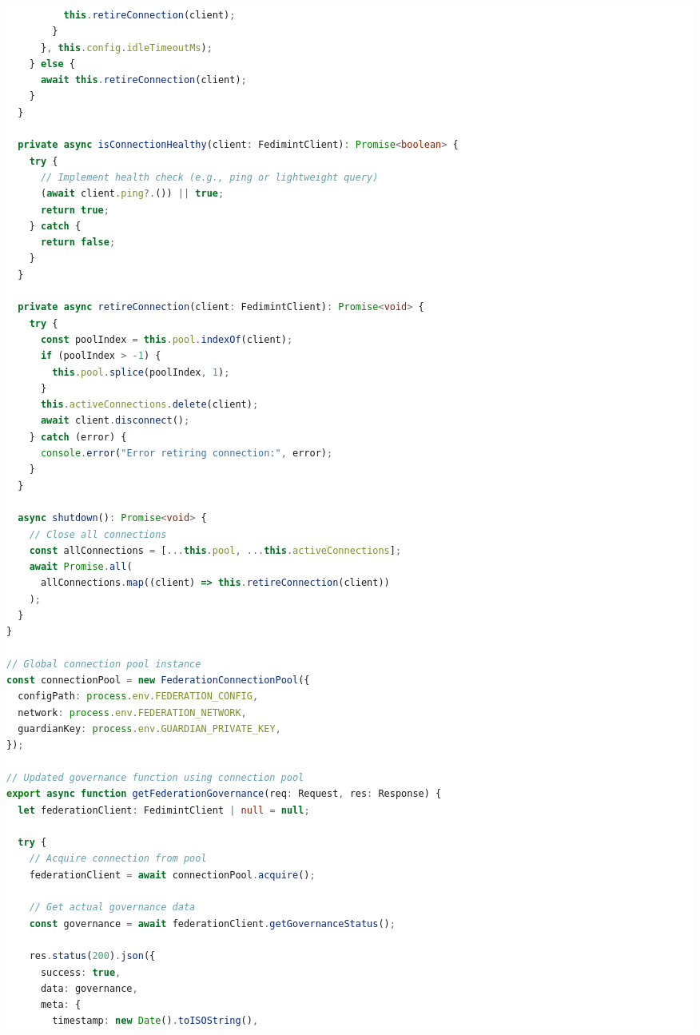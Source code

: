 ```typescript
          this.retireConnection(client);
        }
      }, this.config.idleTimeoutMs);
    } else {
      await this.retireConnection(client);
    }
  }

  private async isConnectionHealthy(client: FedimintClient): Promise<boolean> {
    try {
      // Implement health check (e.g., ping or lightweight query)
      (await client.ping?.()) || true;
      return true;
    } catch {
      return false;
    }
  }

  private async retireConnection(client: FedimintClient): Promise<void> {
    try {
      const poolIndex = this.pool.indexOf(client);
      if (poolIndex > -1) {
        this.pool.splice(poolIndex, 1);
      }
      this.activeConnections.delete(client);
      await client.disconnect();
    } catch (error) {
      console.error("Error retiring connection:", error);
    }
  }

  async shutdown(): Promise<void> {
    // Close all connections
    const allConnections = [...this.pool, ...this.activeConnections];
    await Promise.all(
      allConnections.map((client) => this.retireConnection(client))
    );
  }
}

// Global connection pool instance
const connectionPool = new FederationConnectionPool({
  configPath: process.env.FEDERATION_CONFIG,
  network: process.env.FEDERATION_NETWORK,
  guardianKey: process.env.GUARDIAN_PRIVATE_KEY,
});

// Updated governance function using connection pool
export async function getFederationGovernance(req: Request, res: Response) {
  let federationClient: FedimintClient | null = null;

  try {
    // Acquire connection from pool
    federationClient = await connectionPool.acquire();

    // Get actual governance data
    const governance = await federationClient.getGovernanceStatus();

    res.status(200).json({
      success: true,
      data: governance,
      meta: {
        timestamp: new Date().toISOString(),
```